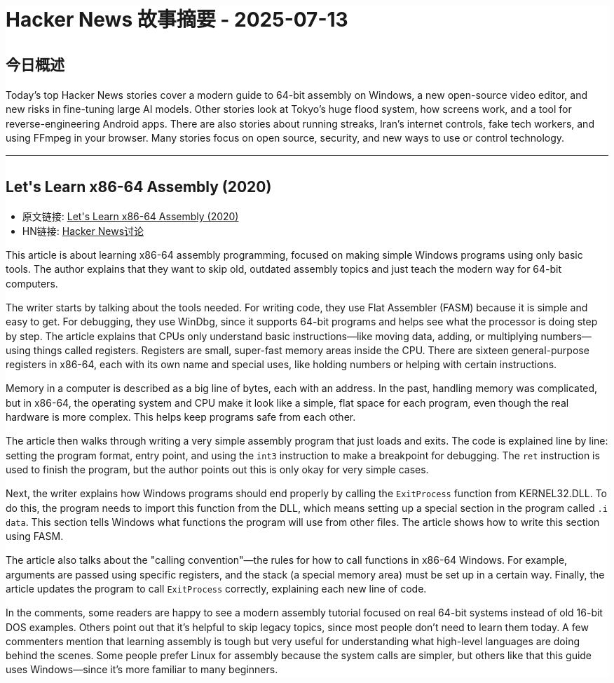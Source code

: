 # Hacker News 故事摘要 - 2025-07-13

## 今日概述

Today’s top Hacker News stories cover a modern guide to 64-bit assembly on Windows, a new open-source video editor, and new risks in fine-tuning large AI models. Other stories look at Tokyo’s huge flood system, how screens work, and a tool for reverse-engineering Android apps. There are also stories about running streaks, Iran’s internet controls, fake tech workers, and using FFmpeg in your browser. Many stories focus on open source, security, and new ways to use or control technology.

---

## Let's Learn x86-64 Assembly (2020)

- 原文链接: [Let's Learn x86-64 Assembly (2020)](https://gpfault.net/posts/asm-tut-0.txt.html)
- HN链接: [Hacker News讨论](https://news.ycombinator.com/item?id=44554307)

This article is about learning x86-64 assembly programming, focused on making simple Windows programs using only basic tools. The author explains that they want to skip old, outdated assembly topics and just teach the modern way for 64-bit computers.

The writer starts by talking about the tools needed. For writing code, they use Flat Assembler (FASM) because it is simple and easy to get. For debugging, they use WinDbg, since it supports 64-bit programs and helps see what the processor is doing step by step. The article explains that CPUs only understand basic instructions—like moving data, adding, or multiplying numbers—using things called registers. Registers are small, super-fast memory areas inside the CPU. There are sixteen general-purpose registers in x86-64, each with its own name and special uses, like holding numbers or helping with certain instructions.

Memory in a computer is described as a big line of bytes, each with an address. In the past, handling memory was complicated, but in x86-64, the operating system and CPU make it look like a simple, flat space for each program, even though the real hardware is more complex. This helps keep programs safe from each other.

The article then walks through writing a very simple assembly program that just loads and exits. The code is explained line by line: setting the program format, entry point, and using the `int3` instruction to make a breakpoint for debugging. The `ret` instruction is used to finish the program, but the author points out this is only okay for very simple cases.

Next, the writer explains how Windows programs should end properly by calling the `ExitProcess` function from KERNEL32.DLL. To do this, the program needs to import this function from the DLL, which means setting up a special section in the program called `.idata`. This section tells Windows what functions the program will use from other files. The article shows how to write this section using FASM.

The article also talks about the "calling convention"—the rules for how to call functions in x86-64 Windows. For example, arguments are passed using specific registers, and the stack (a special memory area) must be set up in a certain way. Finally, the article updates the program to call `ExitProcess` correctly, explaining each new line of code.

In the comments, some readers are happy to see a modern assembly tutorial focused on real 64-bit systems instead of old 16-bit DOS examples. Others point out that it’s helpful to skip legacy topics, since most people don’t need to learn them today. A few commenters mention that learning assembly is tough but very useful for understanding what high-level languages are doing behind the scenes. Some people prefer Linux for assembly because the system calls are simpler, but others like that this guide uses Windows—since it’s more familiar to many beginners.

